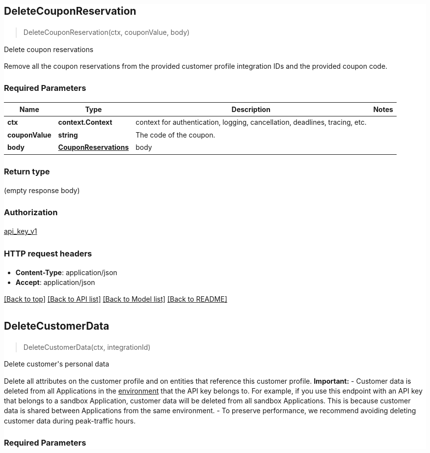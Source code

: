 
## DeleteCouponReservation

> DeleteCouponReservation(ctx, couponValue, body)

Delete coupon reservations

Remove all the coupon reservations from the provided customer profile integration IDs and the provided coupon code. 

### Required Parameters


Name | Type | Description  | Notes
------------- | ------------- | ------------- | -------------
**ctx** | **context.Context** | context for authentication, logging, cancellation, deadlines, tracing, etc.
**couponValue** | **string**| The code of the coupon. | 
**body** | [**CouponReservations**](CouponReservations.md)| body | 

### Return type

 (empty response body)

### Authorization

[api_key_v1](../README.md#api_key_v1)

### HTTP request headers

- **Content-Type**: application/json
- **Accept**: application/json

[[Back to top]](#) [[Back to API list]](../README.md#documentation-for-api-endpoints)
[[Back to Model list]](../README.md#documentation-for-models)
[[Back to README]](../README.md)


## DeleteCustomerData

> DeleteCustomerData(ctx, integrationId)

Delete customer's personal data

Delete all attributes on the customer profile and on entities that reference this customer profile.  **Important:** - Customer data is deleted from all Applications in the [environment](https://docs.talon.one/docs/product/applications/overview#application-environments)   that the API key belongs to. For example, if you use this endpoint with an API key that belongs to a sandbox Application,   customer data will be deleted from all sandbox Applications. This is because customer data is shared   between Applications from the same environment. - To preserve performance, we recommend avoiding deleting customer data during peak-traffic hours. 

### Required Parameters

